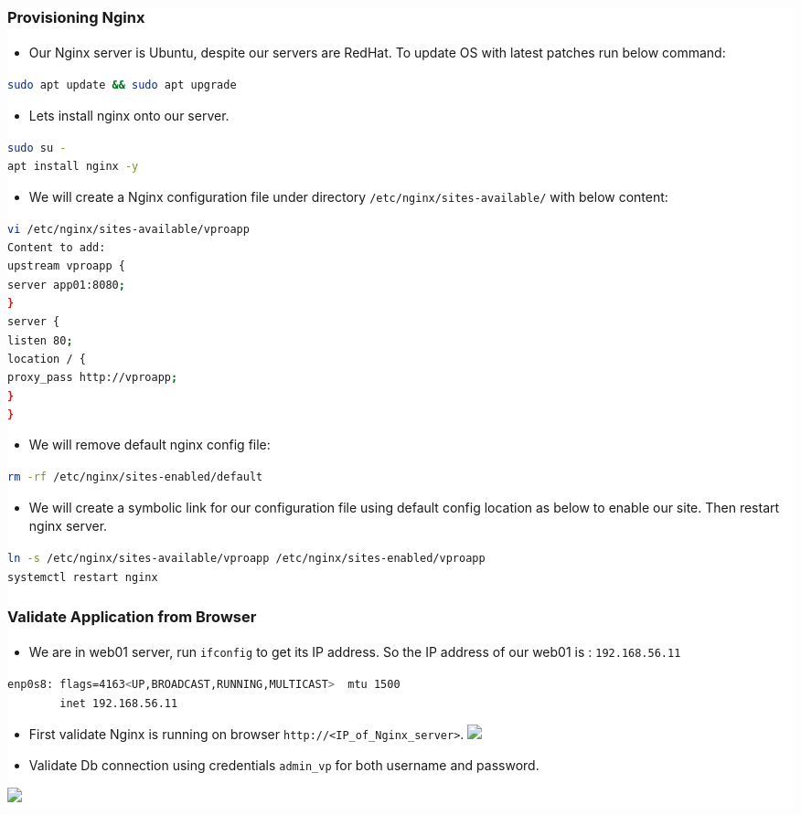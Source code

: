 ### Provisioning Nginx 

- Our Nginx server is Ubuntu, despite our servers are RedHat. To update OS with latest patches run below command:
```sh
sudo apt update && sudo apt upgrade
```

- Lets install nginx onto our server.
```sh
sudo su -
apt install nginx -y
```

- We will create a Nginx configuration file under directory `/etc/nginx/sites-available/` with below content:
```sh
vi /etc/nginx/sites-available/vproapp
Content to add:
upstream vproapp {
server app01:8080;
}
server {
listen 80;
location / {
proxy_pass http://vproapp;
}
}
```

- We will remove default nginx config file:
```sh
rm -rf /etc/nginx/sites-enabled/default
```

- We will create a symbolic link for our configuration file using default config location as below to enable our site. Then restart nginx server.
```sh
ln -s /etc/nginx/sites-available/vproapp /etc/nginx/sites-enabled/vproapp
systemctl restart nginx
```

### Validate Application from Browser

- We are in web01 server, run `ifconfig` to get its IP address. So the IP address of our web01 is : `192.168.56.11`
```sh
enp0s8: flags=4163<UP,BROADCAST,RUNNING,MULTICAST>  mtu 1500
        inet 192.168.56.11
```
- First validate Nginx is running on browser `http://<IP_of_Nginx_server>`.
![](images/app-accessible-through-nginx-server.png)

- Validate Db connection using credentials `admin_vp` for both username and password.

![](images/login-successful.png)

